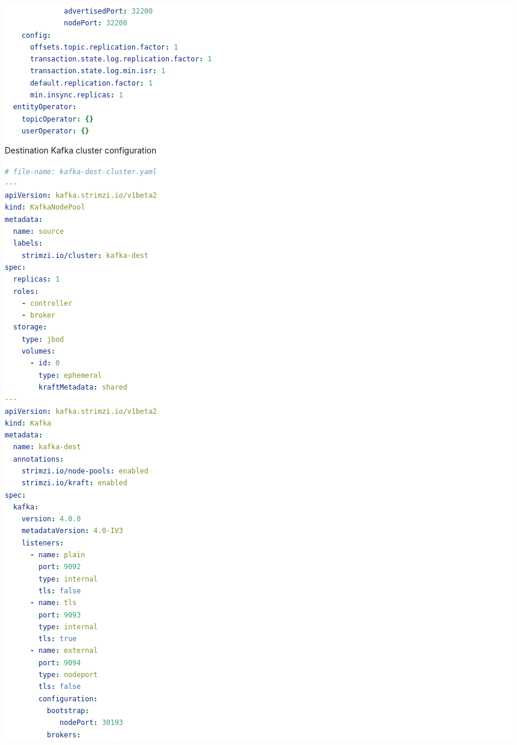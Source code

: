 ```yaml
              advertisedPort: 32200
              nodePort: 32200
    config:
      offsets.topic.replication.factor: 1
      transaction.state.log.replication.factor: 1
      transaction.state.log.min.isr: 1
      default.replication.factor: 1
      min.insync.replicas: 1
  entityOperator:
    topicOperator: {}
    userOperator: {}
```

Destination Kafka cluster configuration

```yaml
# file-name: kafka-dest-cluster.yaml
---
apiVersion: kafka.strimzi.io/v1beta2
kind: KafkaNodePool
metadata:
  name: source
  labels:
    strimzi.io/cluster: kafka-dest
spec:
  replicas: 1
  roles:
    - controller
    - broker
  storage:
    type: jbod
    volumes:
      - id: 0
        type: ephemeral
        kraftMetadata: shared
---
apiVersion: kafka.strimzi.io/v1beta2
kind: Kafka
metadata:
  name: kafka-dest
  annotations:
    strimzi.io/node-pools: enabled
    strimzi.io/kraft: enabled
spec:
  kafka:
    version: 4.0.0
    metadataVersion: 4.0-IV3
    listeners:
      - name: plain
        port: 9092
        type: internal
        tls: false
      - name: tls
        port: 9093
        type: internal
        tls: true
      - name: external
        port: 9094
        type: nodeport
        tls: false
        configuration:
          bootstrap:
             nodePort: 30193
          brokers:
```